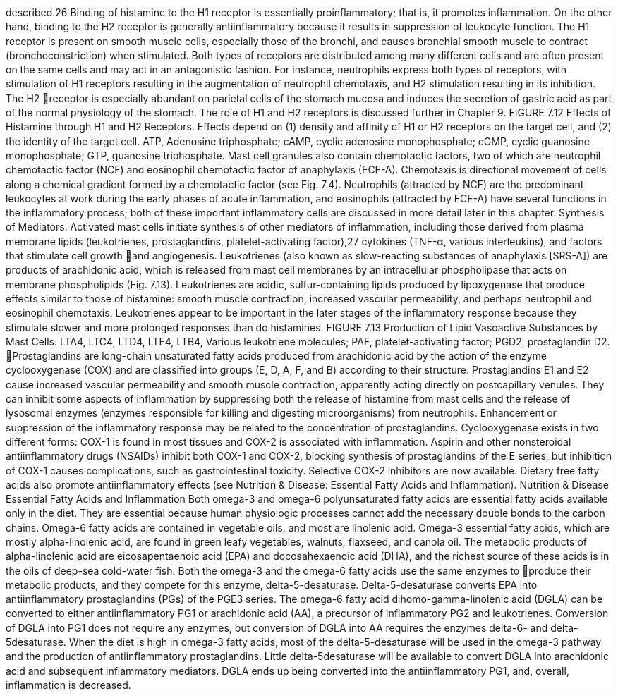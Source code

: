 described.26 Binding of histamine to the H1 receptor is essentially proinflammatory; that is, it promotes inflammation. On the other hand, binding to the H2 receptor is generally antiinflammatory because it results in suppression of leukocyte function. The H1 receptor is present on smooth muscle cells, especially those of the bronchi, and causes bronchial smooth muscle to contract (bronchoconstriction) when stimulated. Both types of receptors are distributed among many different cells and are often present on the same cells and may act in an antagonistic fashion. For instance, neutrophils express both types of receptors, with stimulation of H1 receptors resulting in the augmentation of neutrophil chemotaxis, and H2 stimulation resulting in its inhibition. The H2 receptor is especially abundant on parietal cells of the stomach mucosa and induces the secretion of gastric acid as part of the normal physiology of the stomach. The role of H1 and H2 receptors is discussed further in Chapter 9. FIGURE 7.12 Effects of Histamine through H1 and H2 Receptors. Effects depend on (1) density and affinity of H1 or H2 receptors on the target cell, and (2) the identity of the target cell. ATP, Adenosine triphosphate; cAMP, cyclic adenosine monophosphate; cGMP, cyclic guanosine monophosphate; GTP, guanosine triphosphate. Mast cell granules also contain chemotactic factors, two of which are neutrophil chemotactic factor (NCF) and eosinophil chemotactic factor of anaphylaxis (ECF-A). Chemotaxis is directional movement of cells along a chemical gradient formed by a chemotactic factor (see Fig. 7.4). Neutrophils (attracted by NCF) are the predominant leukocytes at work during the early phases of acute inflammation, and eosinophils (attracted by ECF-A) have several functions in the inflammatory process; both of these important inflammatory cells are discussed in more detail later in this chapter. Synthesis of Mediators. Activated mast cells initiate synthesis of other mediators of inflammation, including those derived from plasma membrane lipids (leukotrienes, prostaglandins, platelet-activating factor),27 cytokines (TNF-α, various interleukins), and factors that stimulate cell growth and angiogenesis. Leukotrienes (also known as slow-reacting substances of anaphylaxis [SRS-A]) are products of arachidonic acid, which is released from mast cell membranes by an intracellular phospholipase that acts on membrane phospholipids (Fig. 7.13). Leukotrienes are acidic, sulfur-containing lipids produced by lipoxygenase that produce effects similar to those of histamine: smooth muscle contraction, increased vascular permeability, and perhaps neutrophil and eosinophil chemotaxis. Leukotrienes appear to be important in the later stages of the inflammatory response because they stimulate slower and more prolonged responses than do histamines. FIGURE 7.13 Production of Lipid Vasoactive Substances by Mast Cells. LTA4, LTC4, LTD4, LTE4, LTB4, Various leukotriene molecules; PAF, platelet-activating factor; PGD2, prostaglandin D2. Prostaglandins are long-chain unsaturated fatty acids produced from arachidonic acid by the action of the enzyme cyclooxygenase (COX) and are classified into groups (E, D, A, F, and B) according to their structure. Prostaglandins E1 and E2 cause increased vascular permeability and smooth muscle contraction, apparently acting directly on postcapillary venules. They can inhibit some aspects of inflammation by suppressing both the release of histamine from mast cells and the release of lysosomal enzymes (enzymes responsible for killing and digesting microorganisms) from neutrophils. Enhancement or suppression of the inflammatory response may be related to the concentration of prostaglandins. Cyclooxygenase exists in two different forms: COX-1 is found in most tissues and COX-2 is associated with inflammation. Aspirin and other nonsteroidal antiinflammatory drugs (NSAIDs) inhibit both COX-1 and COX-2, blocking synthesis of prostaglandins of the E series, but inhibition of COX-1 causes complications, such as gastrointestinal toxicity. Selective COX-2 inhibitors are now available. Dietary free fatty acids also promote antiinflammatory effects (see Nutrition & Disease: Essential Fatty Acids and Inflammation). Nutrition & Disease Essential Fatty Acids and Inflammation Both omega-3 and omega-6 polyunsaturated fatty acids are essential fatty acids available only in the diet. They are essential because human physiologic processes cannot add the necessary double bonds to the carbon chains. Omega-6 fatty acids are contained in vegetable oils, and most are linolenic acid. Omega-3 essential fatty acids, which are mostly alpha-linolenic acid, are found in green leafy vegetables, walnuts, flaxseed, and canola oil. The metabolic products of alpha-linolenic acid are eicosapentaenoic acid (EPA) and docosahexaenoic acid (DHA), and the richest source of these acids is in the oils of deep-sea cold-water fish. Both the omega-3 and the omega-6 fatty acids use the same enzymes to produce their metabolic products, and they compete for this enzyme, delta-5-desaturase. Delta-5-desaturase converts EPA into antiinflammatory prostaglandins (PGs) of the PGE3 series. The omega-6 fatty acid dihomo-gamma-linolenic acid (DGLA) can be converted to either antiinflammatory PG1 or arachidonic acid (AA), a precursor of inflammatory PG2 and leukotrienes. Conversion of DGLA into PG1 does not require any enzymes, but conversion of DGLA into AA requires the enzymes delta-6- and delta-5desaturase. When the diet is high in omega-3 fatty acids, most of the delta-5-desaturase will be used in the omega-3 pathway and the production of antiinflammatory prostaglandins. Little delta-5desaturase will be available to convert DGLA into arachidonic acid and subsequent inflammatory mediators. DGLA ends up being converted into the antiinflammatory PG1, and, overall, inflammation is decreased.